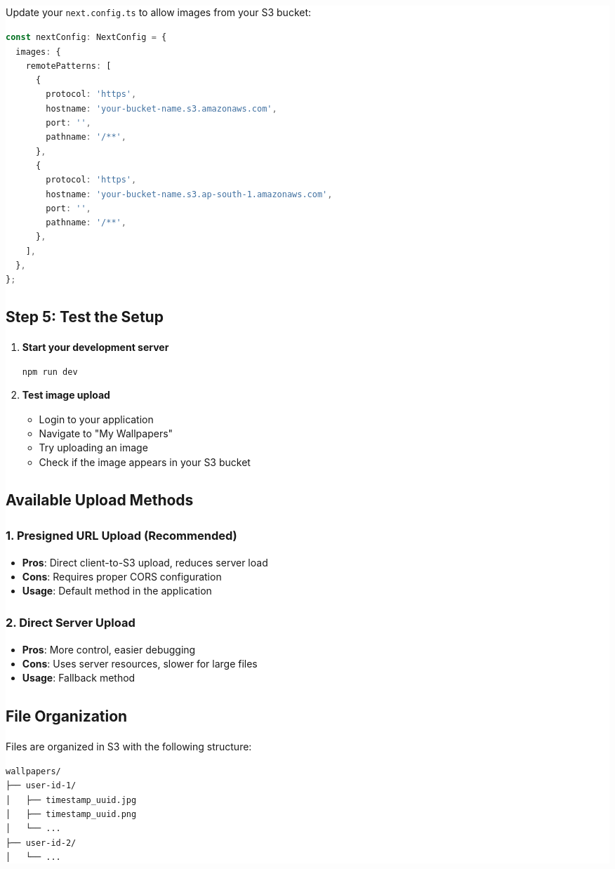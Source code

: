 Update your `next.config.ts` to allow images from your S3 bucket:

```typescript
const nextConfig: NextConfig = {
  images: {
    remotePatterns: [
      {
        protocol: 'https',
        hostname: 'your-bucket-name.s3.amazonaws.com',
        port: '',
        pathname: '/**',
      },
      {
        protocol: 'https',
        hostname: 'your-bucket-name.s3.ap-south-1.amazonaws.com',
        port: '',
        pathname: '/**',
      },
    ],
  },
};
```

## Step 5: Test the Setup

1. **Start your development server**
   ```bash
   npm run dev
   ```

2. **Test image upload**
   - Login to your application
   - Navigate to "My Wallpapers"
   - Try uploading an image
   - Check if the image appears in your S3 bucket

## Available Upload Methods

### 1. Presigned URL Upload (Recommended)
- **Pros**: Direct client-to-S3 upload, reduces server load
- **Cons**: Requires proper CORS configuration
- **Usage**: Default method in the application

### 2. Direct Server Upload
- **Pros**: More control, easier debugging
- **Cons**: Uses server resources, slower for large files
- **Usage**: Fallback method

## File Organization

Files are organized in S3 with the following structure:
```
wallpapers/
├── user-id-1/
│   ├── timestamp_uuid.jpg
│   ├── timestamp_uuid.png
│   └── ...
├── user-id-2/
│   └── ...
```
